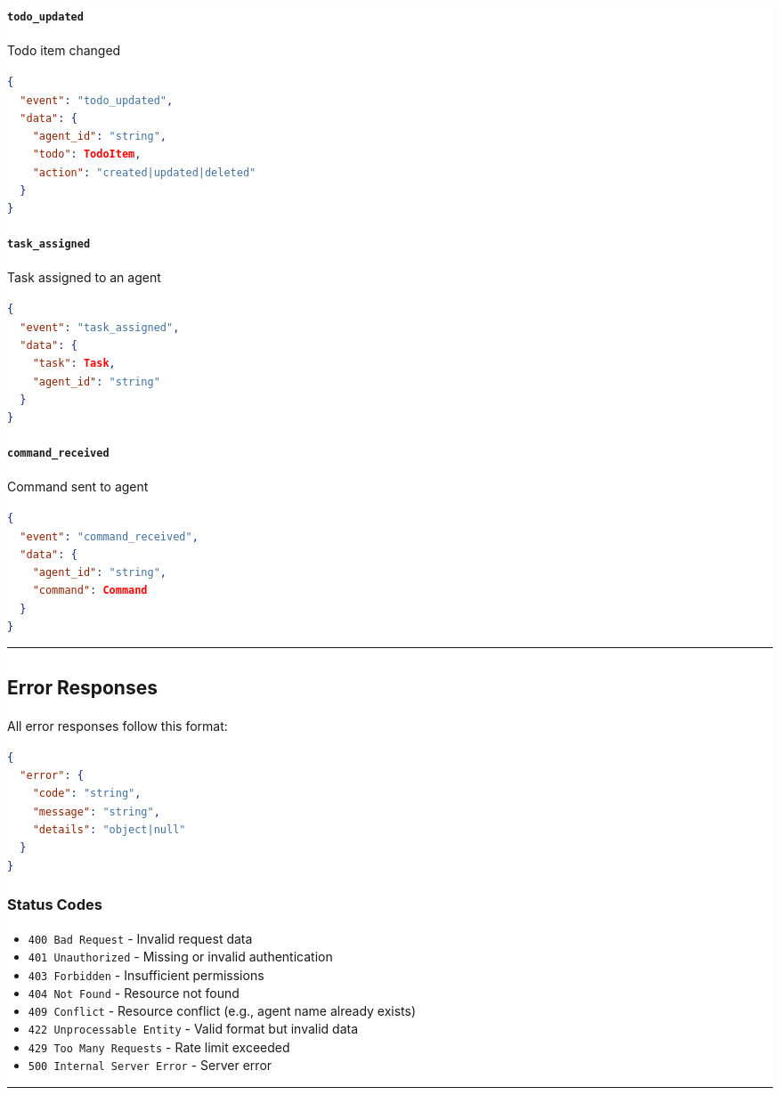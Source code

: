 #### `todo_updated`
Todo item changed
```json
{
  "event": "todo_updated",
  "data": {
    "agent_id": "string",
    "todo": TodoItem,
    "action": "created|updated|deleted"
  }
}
```

#### `task_assigned`
Task assigned to an agent
```json
{
  "event": "task_assigned",
  "data": {
    "task": Task,
    "agent_id": "string"
  }
}
```

#### `command_received`
Command sent to agent
```json
{
  "event": "command_received",
  "data": {
    "agent_id": "string",
    "command": Command
  }
}
```

---

## Error Responses

All error responses follow this format:
```json
{
  "error": {
    "code": "string",
    "message": "string",
    "details": "object|null"
  }
}
```

### Status Codes
- `400 Bad Request` - Invalid request data
- `401 Unauthorized` - Missing or invalid authentication
- `403 Forbidden` - Insufficient permissions
- `404 Not Found` - Resource not found
- `409 Conflict` - Resource conflict (e.g., agent name already exists)
- `422 Unprocessable Entity` - Valid format but invalid data
- `429 Too Many Requests` - Rate limit exceeded
- `500 Internal Server Error` - Server error

---